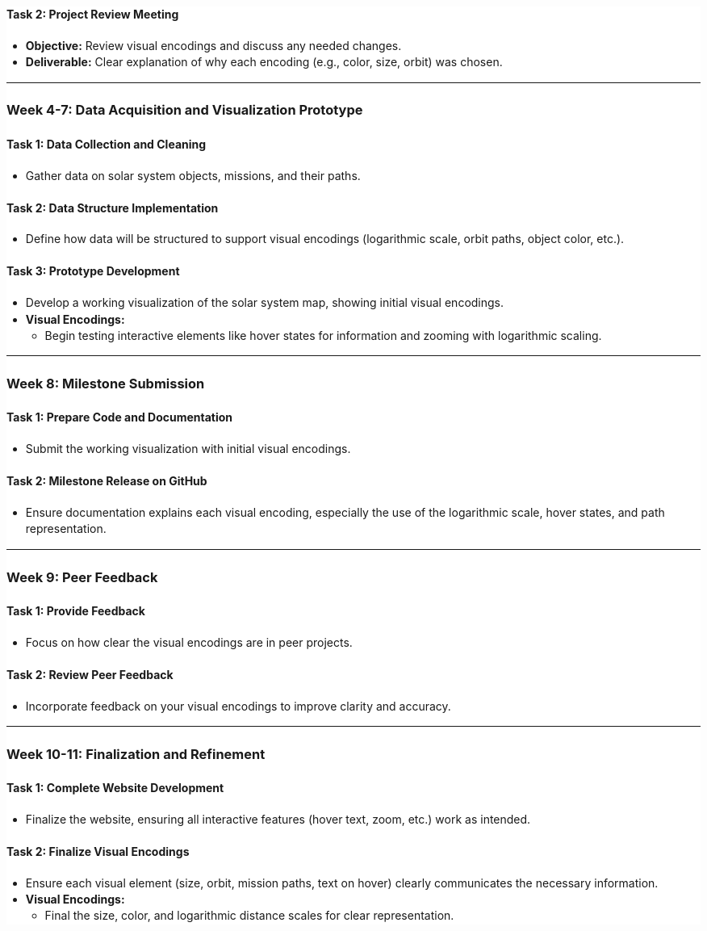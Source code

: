 #### **Task 2: Project Review Meeting**
- **Objective:** Review visual encodings and discuss any needed changes.
- **Deliverable:** Clear explanation of why each encoding (e.g., color, size, orbit) was chosen.

---

### **Week 4-7: Data Acquisition and Visualization Prototype**
#### **Task 1: Data Collection and Cleaning**
- Gather data on solar system objects, missions, and their paths.
  
#### **Task 2: Data Structure Implementation**
- Define how data will be structured to support visual encodings (logarithmic scale, orbit paths, object color, etc.).

#### **Task 3: Prototype Development**
- Develop a working visualization of the solar system map, showing initial visual encodings.
- **Visual Encodings:**
  - Begin testing interactive elements like hover states for information and zooming with logarithmic scaling.
  
---

### **Week 8: Milestone Submission**
#### **Task 1: Prepare Code and Documentation**
- Submit the working visualization with initial visual encodings.

#### **Task 2: Milestone Release on GitHub**
- Ensure documentation explains each visual encoding, especially the use of the logarithmic scale, hover states, and path representation.

---

### **Week 9: Peer Feedback**
#### **Task 1: Provide Feedback**
- Focus on how clear the visual encodings are in peer projects.
  
#### **Task 2: Review Peer Feedback**
- Incorporate feedback on your visual encodings to improve clarity and accuracy.

---

### **Week 10-11: Finalization and Refinement**
#### **Task 1: Complete Website Development**
- Finalize the website, ensuring all interactive features (hover text, zoom, etc.) work as intended.

#### **Task 2: Finalize Visual Encodings**
- Ensure each visual element (size, orbit, mission paths, text on hover) clearly communicates the necessary information.
- **Visual Encodings:**
  - Final the size, color, and logarithmic distance scales for clear representation.
